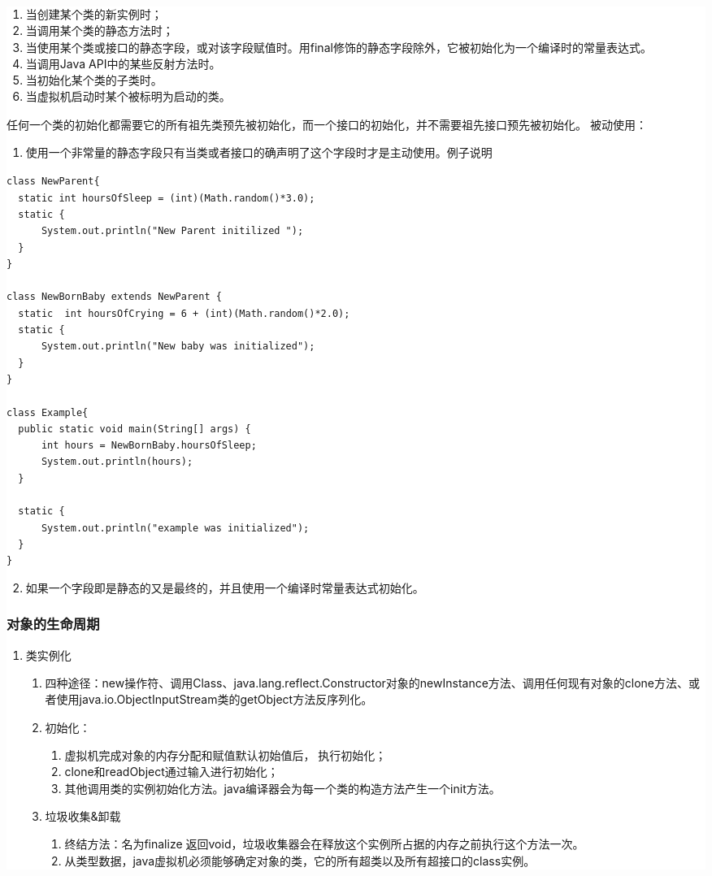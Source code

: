1. 当创建某个类的新实例时；
2. 当调用某个类的静态方法时；
3. 当使用某个类或接口的静态字段，或对该字段赋值时。用final修饰的静态字段除外，它被初始化为一个编译时的常量表达式。
4. 当调用Java API中的某些反射方法时。
5. 当初始化某个类的子类时。
6. 当虚拟机启动时某个被标明为启动的类。

任何一个类的初始化都需要它的所有祖先类预先被初始化，而一个接口的初始化，并不需要祖先接口预先被初始化。
被动使用：

1. 使用一个非常量的静态字段只有当类或者接口的确声明了这个字段时才是主动使用。例子说明
  ```
class NewParent{
    static int hoursOfSleep = (int)(Math.random()*3.0);
    static {
        System.out.println("New Parent initilized ");
    }
}

class NewBornBaby extends NewParent {
    static  int hoursOfCrying = 6 + (int)(Math.random()*2.0);
    static {
        System.out.println("New baby was initialized");
    }
}

class Example{
    public static void main(String[] args) {
        int hours = NewBornBaby.hoursOfSleep;
        System.out.println(hours);
    }

    static {
        System.out.println("example was initialized");
    }
}
```
2. 如果一个字段即是静态的又是最终的，并且使用一个编译时常量表达式初始化。
### 对象的生命周期

1. 类实例化
	1. 四种途径：new操作符、调用Class、java.lang.reflect.Constructor对象的newInstance方法、调用任何现有对象的clone方法、或者使用java.io.ObjectInputStream类的getObject方法反序列化。
	2. 初始化：

		1. 虚拟机完成对象的内存分配和赋值默认初始值后， 执行初始化；
		2. clone和readObject通过输入进行初始化；
		3. 其他调用类的实例初始化方法。java编译器会为每一个类的构造方法产生一个init方法。

	3. 垃圾收集&卸载
		1. 终结方法：名为finalize 返回void，垃圾收集器会在释放这个实例所占据的内存之前执行这个方法一次。
		2. 从类型数据，java虚拟机必须能够确定对象的类，它的所有超类以及所有超接口的class实例。

